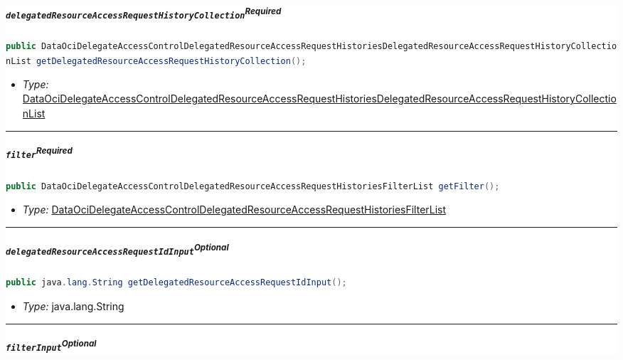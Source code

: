 
##### `delegatedResourceAccessRequestHistoryCollection`<sup>Required</sup> <a name="delegatedResourceAccessRequestHistoryCollection" id="rhizo-co-terraform-provider-oci.dataOciDelegateAccessControlDelegatedResourceAccessRequestHistories.DataOciDelegateAccessControlDelegatedResourceAccessRequestHistories.property.delegatedResourceAccessRequestHistoryCollection"></a>

```java
public DataOciDelegateAccessControlDelegatedResourceAccessRequestHistoriesDelegatedResourceAccessRequestHistoryCollectionList getDelegatedResourceAccessRequestHistoryCollection();
```

- *Type:* <a href="#rhizo-co-terraform-provider-oci.dataOciDelegateAccessControlDelegatedResourceAccessRequestHistories.DataOciDelegateAccessControlDelegatedResourceAccessRequestHistoriesDelegatedResourceAccessRequestHistoryCollectionList">DataOciDelegateAccessControlDelegatedResourceAccessRequestHistoriesDelegatedResourceAccessRequestHistoryCollectionList</a>

---

##### `filter`<sup>Required</sup> <a name="filter" id="rhizo-co-terraform-provider-oci.dataOciDelegateAccessControlDelegatedResourceAccessRequestHistories.DataOciDelegateAccessControlDelegatedResourceAccessRequestHistories.property.filter"></a>

```java
public DataOciDelegateAccessControlDelegatedResourceAccessRequestHistoriesFilterList getFilter();
```

- *Type:* <a href="#rhizo-co-terraform-provider-oci.dataOciDelegateAccessControlDelegatedResourceAccessRequestHistories.DataOciDelegateAccessControlDelegatedResourceAccessRequestHistoriesFilterList">DataOciDelegateAccessControlDelegatedResourceAccessRequestHistoriesFilterList</a>

---

##### `delegatedResourceAccessRequestIdInput`<sup>Optional</sup> <a name="delegatedResourceAccessRequestIdInput" id="rhizo-co-terraform-provider-oci.dataOciDelegateAccessControlDelegatedResourceAccessRequestHistories.DataOciDelegateAccessControlDelegatedResourceAccessRequestHistories.property.delegatedResourceAccessRequestIdInput"></a>

```java
public java.lang.String getDelegatedResourceAccessRequestIdInput();
```

- *Type:* java.lang.String

---

##### `filterInput`<sup>Optional</sup> <a name="filterInput" id="rhizo-co-terraform-provider-oci.dataOciDelegateAccessControlDelegatedResourceAccessRequestHistories.DataOciDelegateAccessControlDelegatedResourceAccessRequestHistories.property.filterInput"></a>
